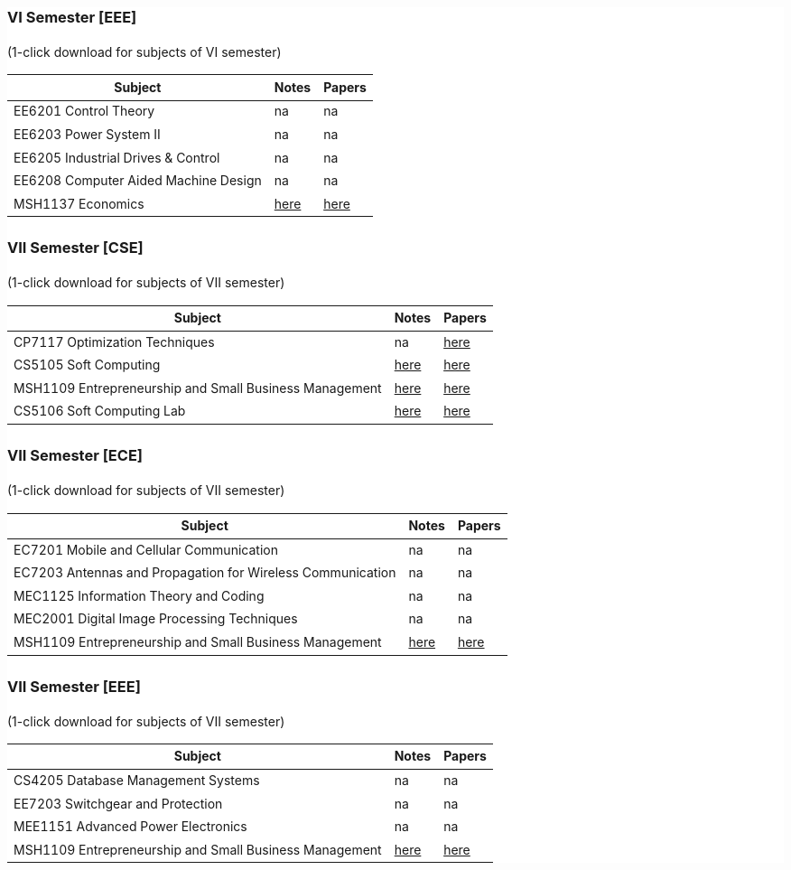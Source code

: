 ### VI Semester [EEE]
(1-click download for subjects of VI semester)


| Subject	        | Notes	| Papers |
|-----------------------|-------|--------|
| EE6201 Control Theory                | na     | na |
| EE6203 Power System II               | na     | na |
| EE6205 Industrial Drives & Control   | na     | na |
| EE6208 Computer Aided Machine Design | na     | na |
| MSH1137 Economics                    | [here](https://www.dropbox.com/sh/ymyfwv48c5vva4f/AAAwlUKtQfXH_ymIJCJsFvoza?dl=1)     | [here](https://www.dropbox.com/sh/gnas852bt0z0td2/AAC9-nXNJ68uI7T64DIwI04da?dl=1) |


### VII Semester [CSE]
(1-click download for subjects of VII semester)


| Subject	        | Notes	| Papers |
|-----------------------|-------|--------|
| CP7117 Optimization Techniques                         | na     | [here](https://www.dropbox.com/sh/l9e9iyqwrnq3opv/AAA-6xku8IoHATcGjCrbkJSna?dl=1) |
| CS5105 Soft Computing                                  | [here](https://www.dropbox.com/sh/xnggr03ar2d85kq/AADiS42gJLHTL9fMS0hUxkEqa?dl=1)     | [here](https://www.dropbox.com/sh/v0zkkm9odrux0ob/AAALAotj3BpbSJLxXUVtO0Fxa?dl=1) |
| MSH1109 Entrepreneurship and Small Business Management | [here](https://www.dropbox.com/sh/gzghj0ahg8w6q0k/AAAPEl1YXJS447ycPOOA6cjSa?dl=1)     | [here](https://www.dropbox.com/sh/30nv705dlxyy389/AAB_ghKLekXbr9lQ6n3RVM5ka?dl=1) |
| CS5106 Soft Computing Lab                              | [here](https://www.dropbox.com/sh/c6l1jv09g096ix6/AAD3kwP48pUtVH37QNgyc6_ca?dl=1)     | [here](https://www.dropbox.com/sh/dloa1ur0cdgbb4o/AABqiDM6ctrNf46-4JDXNuzSa?dl=1) |




### VII Semester [ECE]
(1-click download for subjects of VII semester)


| Subject	        | Notes	| Papers |
|-----------------------|-------|--------|
| EC7201 Mobile and Cellular Communication                   | na     | na |
| EC7203 Antennas and Propagation for Wireless Communication | na     | na |
| MEC1125 Information Theory and Coding                      | na     | na |
| MEC2001 Digital Image Processing Techniques                | na     | na |
| MSH1109 Entrepreneurship and Small Business Management | [here](https://www.dropbox.com/sh/gzghj0ahg8w6q0k/AAAPEl1YXJS447ycPOOA6cjSa?dl=1)     | [here](https://www.dropbox.com/sh/30nv705dlxyy389/AAB_ghKLekXbr9lQ6n3RVM5ka?dl=1) |


### VII Semester [EEE]
(1-click download for subjects of VII semester)


| Subject	        | Notes	| Papers |
|-----------------------|-------|--------|
| CS4205 Database Management Systems                     | na     | na |
| EE7203 Switchgear and Protection                       | na     | na |
| MEE1151 Advanced Power Electronics                     | na     | na |
| MSH1109 Entrepreneurship and Small Business Management | [here](https://www.dropbox.com/sh/gzghj0ahg8w6q0k/AAAPEl1YXJS447ycPOOA6cjSa?dl=1)     | [here](https://www.dropbox.com/sh/30nv705dlxyy389/AAB_ghKLekXbr9lQ6n3RVM5ka?dl=1) |
